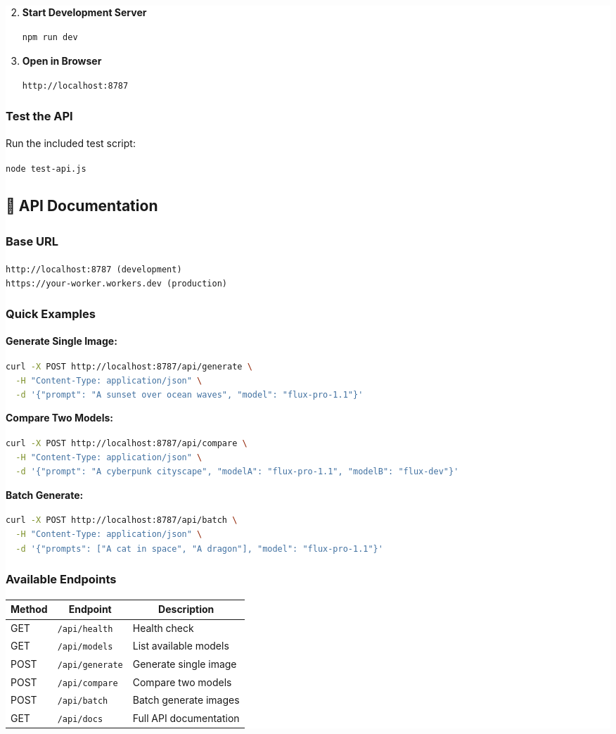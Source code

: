2. **Start Development Server**
   ```bash
   npm run dev
   ```
   
3. **Open in Browser**
   ```
   http://localhost:8787
   ```

### Test the API

Run the included test script:
```bash
node test-api.js
```

## 📖 API Documentation

### Base URL
```
http://localhost:8787 (development)
https://your-worker.workers.dev (production)
```

### Quick Examples

**Generate Single Image:**
```bash
curl -X POST http://localhost:8787/api/generate \
  -H "Content-Type: application/json" \
  -d '{"prompt": "A sunset over ocean waves", "model": "flux-pro-1.1"}'
```

**Compare Two Models:**
```bash
curl -X POST http://localhost:8787/api/compare \
  -H "Content-Type: application/json" \
  -d '{"prompt": "A cyberpunk cityscape", "modelA": "flux-pro-1.1", "modelB": "flux-dev"}'
```

**Batch Generate:**
```bash
curl -X POST http://localhost:8787/api/batch \
  -H "Content-Type: application/json" \
  -d '{"prompts": ["A cat in space", "A dragon"], "model": "flux-pro-1.1"}'
```

### Available Endpoints

| Method | Endpoint | Description |
|--------|----------|-------------|
| GET | `/api/health` | Health check |
| GET | `/api/models` | List available models |
| POST | `/api/generate` | Generate single image |
| POST | `/api/compare` | Compare two models |
| POST | `/api/batch` | Batch generate images |
| GET | `/api/docs` | Full API documentation |
